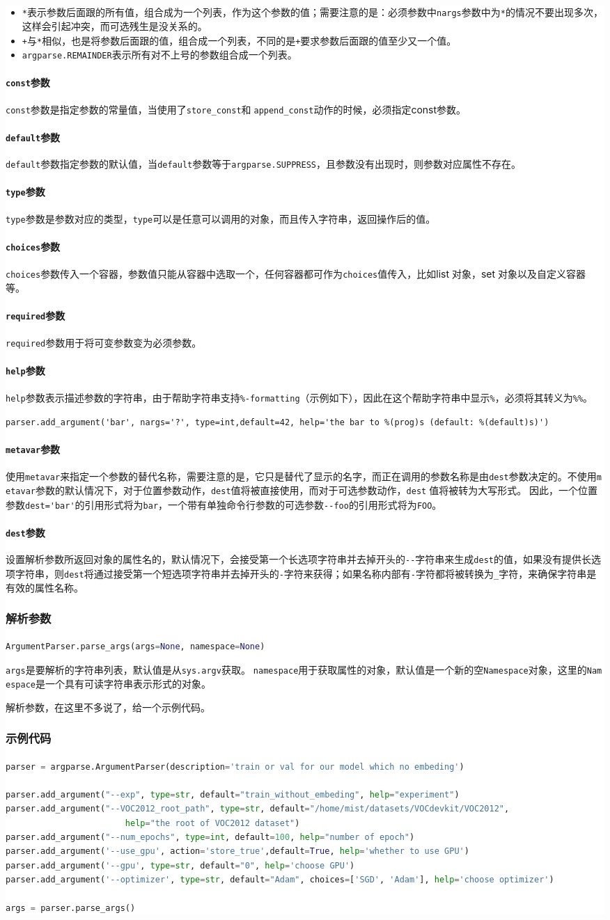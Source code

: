 - `*`表示参数后面跟的所有值，组合成为一个列表，作为这个参数的值；需要注意的是：必须参数中`nargs`参数中为`*`的情况不要出现多次，这样会引起冲突，而可选残生是没关系的。
- `+`与`*`相似，也是将参数后面跟的值，组合成一个列表，不同的是`+`要求参数后面跟的值至少又一个值。
- `argparse.REMAINDER`表示所有对不上号的参数组合成一个列表。

#### `const`参数

`const`参数是指定参数的常量值，当使用了`store_const`和 `append_const`动作的时候，必须指定const参数。

#### `default`参数

`default`参数指定参数的默认值，当`default`参数等于`argparse.SUPPRESS`，且参数没有出现时，则参数对应属性不存在。

#### `type`参数

`type`参数是参数对应的类型，`type`可以是任意可以调用的对象，而且传入字符串，返回操作后的值。

#### `choices`参数

`choices`参数传入一个容器，参数值只能从容器中选取一个，任何容器都可作为`choices`值传入，比如list 对象，set 对象以及自定义容器等。

#### `required`参数

`required`参数用于将可变参数变为必须参数。

#### `help`参数

`help`参数表示描述参数的字符串，由于帮助字符串支持`%-formatting`（示例如下），因此在这个帮助字符串中显示`%`，必须将其转义为`%%`。

```
parser.add_argument('bar', nargs='?', type=int,default=42, help='the bar to %(prog)s (default: %(default)s)')
```

#### `metavar`参数

使用`metavar`来指定一个参数的替代名称，需要注意的是，它只是替代了显示的名字，而正在调用的参数名称是由`dest`参数决定的。不使用`metavar`参数的默认情况下，对于位置参数动作，`dest`值将被直接使用，而对于可选参数动作，`dest` 值将被转为大写形式。 因此，一个位置参数`dest='bar'`的引用形式将为`bar`，一个带有单独命令行参数的可选参数`--foo`的引用形式将为`FOO`。

#### `dest`参数

设置解析参数所返回对象的属性名的，默认情况下，会接受第一个长选项字符串并去掉开头的`--`字符串来生成`dest`的值，如果没有提供长选项字符串，则`dest`将通过接受第一个短选项字符串并去掉开头的`-`字符来获得；如果名称内部有`-`字符都将被转换为`_`字符，来确保字符串是有效的属性名称。

### 解析参数

```python
ArgumentParser.parse_args(args=None, namespace=None)
```

`args`是要解析的字符串列表，默认值是从`sys.argv`获取。
`namespace`用于获取属性的对象，默认值是一个新的空`Namespace`对象，这里的`Namespace`是一个具有可读字符串表示形式的对象。

解析参数，在这里不多说了，给一个示例代码。

### 示例代码
```python
parser = argparse.ArgumentParser(description='train or val for our model which no embeding')

parser.add_argument("--exp", type=str, default="train_without_embeding", help="experiment")
parser.add_argument("--VOC2012_root_path", type=str, default="/home/mist/datasets/VOCdevkit/VOC2012",
                        help="the root of VOC2012 dataset")
parser.add_argument("--num_epochs", type=int, default=100, help="number of epoch")
parser.add_argument('--use_gpu', action='store_true',default=True, help='whether to use GPU')
parser.add_argument('--gpu', type=str, default="0", help='choose GPU')
parser.add_argument('--optimizer', type=str, default="Adam", choices=['SGD', 'Adam'], help='choose optimizer')

args = parser.parse_args()
```